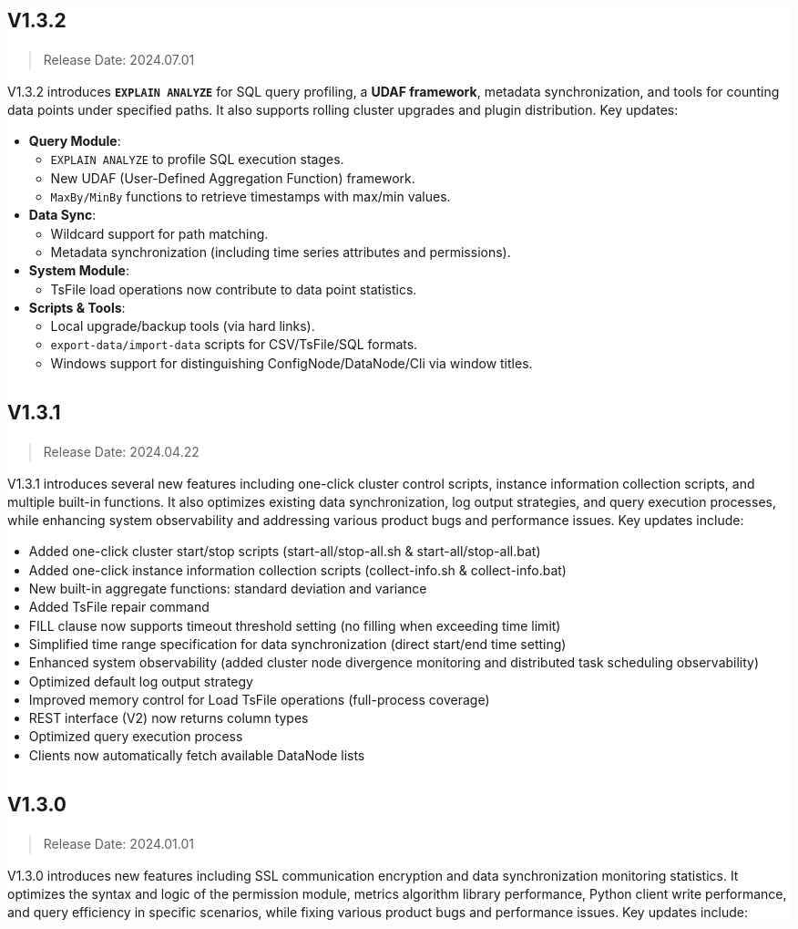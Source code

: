 ## V1.3.2

> Release Date: 2024.07.01

V1.3.2 introduces ​**​`EXPLAIN ANALYZE`​**​ for SQL query profiling, a ​**​UDAF framework​**​, metadata synchronization, and tools for counting data points under specified paths. It also supports rolling cluster upgrades and plugin distribution. Key updates:

* ​**​Query Module​**​:
    * `EXPLAIN ANALYZE` to profile SQL execution stages.
    * New UDAF (User-Defined Aggregation Function) framework.
    * `MaxBy/MinBy` functions to retrieve timestamps with max/min values.
* ​**​Data Sync​**​:
    * Wildcard support for path matching.
    * Metadata synchronization (including time series attributes and permissions).
* ​**​System Module​**​:
    * TsFile load operations now contribute to data point statistics.
* ​**​Scripts & Tools​**​:
    * Local upgrade/backup tools (via hard links).
    * `export-data/import-data` scripts for CSV/TsFile/SQL formats.
    * Windows support for distinguishing ConfigNode/DataNode/Cli via window titles.


## V1.3.1

> Release Date: 2024.04.22

V1.3.1 introduces several new features including one-click cluster control scripts, instance information collection scripts, and multiple built-in functions. It also optimizes existing data synchronization, log output strategies, and query execution processes, while enhancing system observability and addressing various product bugs and performance issues. Key updates include:

* Added one-click cluster start/stop scripts (start-all/stop-all.sh & start-all/stop-all.bat)
* Added one-click instance information collection scripts (collect-info.sh & collect-info.bat)
* New built-in aggregate functions: standard deviation and variance
* Added TsFile repair command
* FILL clause now supports timeout threshold setting (no filling when exceeding time limit)
* Simplified time range specification for data synchronization (direct start/end time setting)
* Enhanced system observability (added cluster node divergence monitoring and distributed task scheduling observability)
* Optimized default log output strategy
* Improved memory control for Load TsFile operations (full-process coverage)
* REST interface (V2) now returns column types
* Optimized query execution process
* Clients now automatically fetch available DataNode lists

## V1.3.0

> Release Date: 2024.01.01

V1.3.0 introduces new features including SSL communication encryption and data synchronization monitoring statistics. It optimizes the syntax and logic of the permission module, metrics algorithm library performance, Python client write performance, and query efficiency in specific scenarios, while fixing various product bugs and performance issues. Key updates include:
